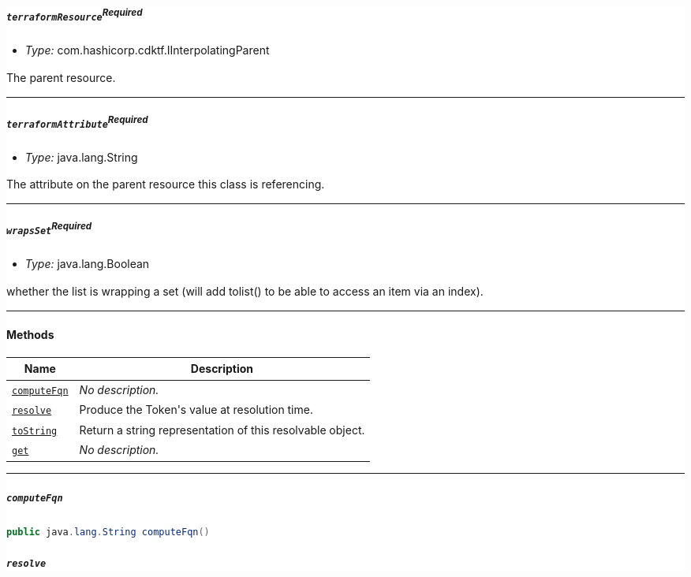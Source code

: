 
##### `terraformResource`<sup>Required</sup> <a name="terraformResource" id="rhizo-co-terraform-provider-opsgenie.user.UserUserAddressList.Initializer.parameter.terraformResource"></a>

- *Type:* com.hashicorp.cdktf.IInterpolatingParent

The parent resource.

---

##### `terraformAttribute`<sup>Required</sup> <a name="terraformAttribute" id="rhizo-co-terraform-provider-opsgenie.user.UserUserAddressList.Initializer.parameter.terraformAttribute"></a>

- *Type:* java.lang.String

The attribute on the parent resource this class is referencing.

---

##### `wrapsSet`<sup>Required</sup> <a name="wrapsSet" id="rhizo-co-terraform-provider-opsgenie.user.UserUserAddressList.Initializer.parameter.wrapsSet"></a>

- *Type:* java.lang.Boolean

whether the list is wrapping a set (will add tolist() to be able to access an item via an index).

---

#### Methods <a name="Methods" id="Methods"></a>

| **Name** | **Description** |
| --- | --- |
| <code><a href="#rhizo-co-terraform-provider-opsgenie.user.UserUserAddressList.computeFqn">computeFqn</a></code> | *No description.* |
| <code><a href="#rhizo-co-terraform-provider-opsgenie.user.UserUserAddressList.resolve">resolve</a></code> | Produce the Token's value at resolution time. |
| <code><a href="#rhizo-co-terraform-provider-opsgenie.user.UserUserAddressList.toString">toString</a></code> | Return a string representation of this resolvable object. |
| <code><a href="#rhizo-co-terraform-provider-opsgenie.user.UserUserAddressList.get">get</a></code> | *No description.* |

---

##### `computeFqn` <a name="computeFqn" id="rhizo-co-terraform-provider-opsgenie.user.UserUserAddressList.computeFqn"></a>

```java
public java.lang.String computeFqn()
```

##### `resolve` <a name="resolve" id="rhizo-co-terraform-provider-opsgenie.user.UserUserAddressList.resolve"></a>
